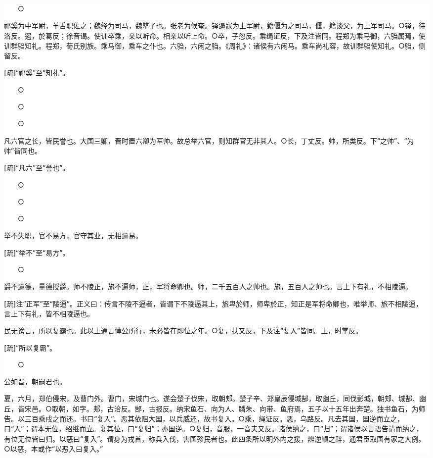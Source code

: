 　　○



祁奚为中军尉，羊舌职佐之；魏绛为司马，<span class="q">魏犨子也。</span>张老为候奄。铎遏寇为上军尉，籍偃为之司马，<span class="q">偃，籍谈父，为上军司马。○铎，待洛反。遏，於葛反；徐音谒。</span>使训卒乘，亲以听命。<span class="q">相亲以听上命。○卒，子忽反。乘绳证反，下及注皆同。</span>程郑为乘马御，六驺属焉，使训群驺知礼。<span class="q">程郑，荀氏别族。乘马御，乘车之仆也。六驺，六闲之驺。《周礼》：诸侯有六闲马。乘车尚礼容，故训群驺使知礼。○驺，侧留反。</span>

[疏]“祁奚”至“知礼”。



　　○



　　○



　　○



凡六官之长，皆民誉也。<span class="q">大国三卿，晋时置六卿为军帅。故总举六官，则知群官无非其人。○长，丁丈反。帅，所类反。下“之帅”、“为帅”皆同也。</span>

[疏]“凡六”至“誉也”。



　　○



　　○



　　○



举不失职，官不易方，<span class="q">官守其业，无相逾易。</span>

[疏]“举不”至“易方”。



　　○



爵不逾德，<span class="q">量德授爵。</span>师不陵正，旅不逼师，<span class="q">正，军将命卿也。师，二千五百人之帅也。旅，五百人之帅也。言上下有礼，不相陵逼。</span>

[疏]注“正军”至“陵逼”。正义曰：传言不陵不逼者，皆谓下不陵逼其上，旅卑於师，师卑於正，知正是军将命卿也，唯举师、旅不相陵逼，言上下有礼，皆不相陵逼也。



民无谤言，所以复霸也。<span class="q">此以上通言悼公所行，未必皆在即位之年。○复，扶又反，下及注“复入”皆同。上，时掌反。</span>

[疏]“所以复霸”。



　　○



公如晋，朝嗣君也。

夏，六月，郑伯侵宋，及曹门外。<span class="q">曹门，宋城门也。</span>遂会楚子伐宋，取朝郏。楚子辛、郑皇辰侵城郜，取幽丘，同伐彭城，<span class="q">朝郏、城郜、幽丘，皆宋邑。○取朝，如字。郏，古洽反。郜，古报反。</span>纳宋鱼石、向为人、鳞朱、向带、鱼府焉，<span class="q">五子以十五年出奔楚。独书鱼石，为师告。</span>以三百乘戍之而还。书曰“复入”。<span class="q">恶其依阻大国，以兵威还，故书复入。○乘，绳证反。恶，乌路反。</span>凡去其国，国逆而立之，曰“入”；<span class="q">谓本无位，绍继而立。</span>复其位，曰“复归”；<span class="q">亦国逆。○复归，音服，一音夫又反。</span>诸侯纳之，曰“归”；<span class="q">谓诸侯以言语告请而纳之，有位无位皆曰归。</span>以恶曰“复入”。<span class="q">谓身为戎首，称兵入伐，害国殄民者也。此四条所以明外内之援，辨逆顺之辞，通君臣取国有家之大例。○以恶，本或作“以恶入曰复入。”</span>

